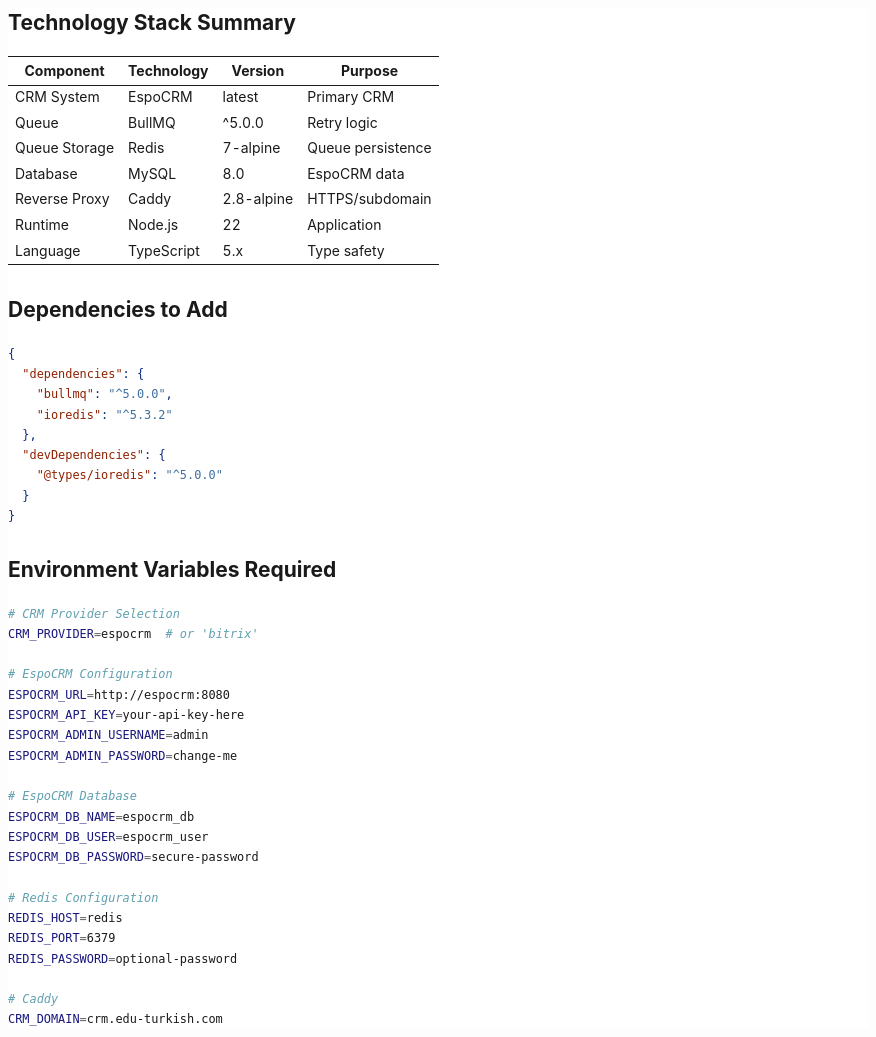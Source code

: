 ## Technology Stack Summary

| Component     | Technology | Version    | Purpose           |
| ------------- | ---------- | ---------- | ----------------- |
| CRM System    | EspoCRM    | latest     | Primary CRM       |
| Queue         | BullMQ     | ^5.0.0     | Retry logic       |
| Queue Storage | Redis      | 7-alpine   | Queue persistence |
| Database      | MySQL      | 8.0        | EspoCRM data      |
| Reverse Proxy | Caddy      | 2.8-alpine | HTTPS/subdomain   |
| Runtime       | Node.js    | 22         | Application       |
| Language      | TypeScript | 5.x        | Type safety       |

## Dependencies to Add

```json
{
  "dependencies": {
    "bullmq": "^5.0.0",
    "ioredis": "^5.3.2"
  },
  "devDependencies": {
    "@types/ioredis": "^5.0.0"
  }
}
```

## Environment Variables Required

```bash
# CRM Provider Selection
CRM_PROVIDER=espocrm  # or 'bitrix'

# EspoCRM Configuration
ESPOCRM_URL=http://espocrm:8080
ESPOCRM_API_KEY=your-api-key-here
ESPOCRM_ADMIN_USERNAME=admin
ESPOCRM_ADMIN_PASSWORD=change-me

# EspoCRM Database
ESPOCRM_DB_NAME=espocrm_db
ESPOCRM_DB_USER=espocrm_user
ESPOCRM_DB_PASSWORD=secure-password

# Redis Configuration
REDIS_HOST=redis
REDIS_PORT=6379
REDIS_PASSWORD=optional-password

# Caddy
CRM_DOMAIN=crm.edu-turkish.com
```
